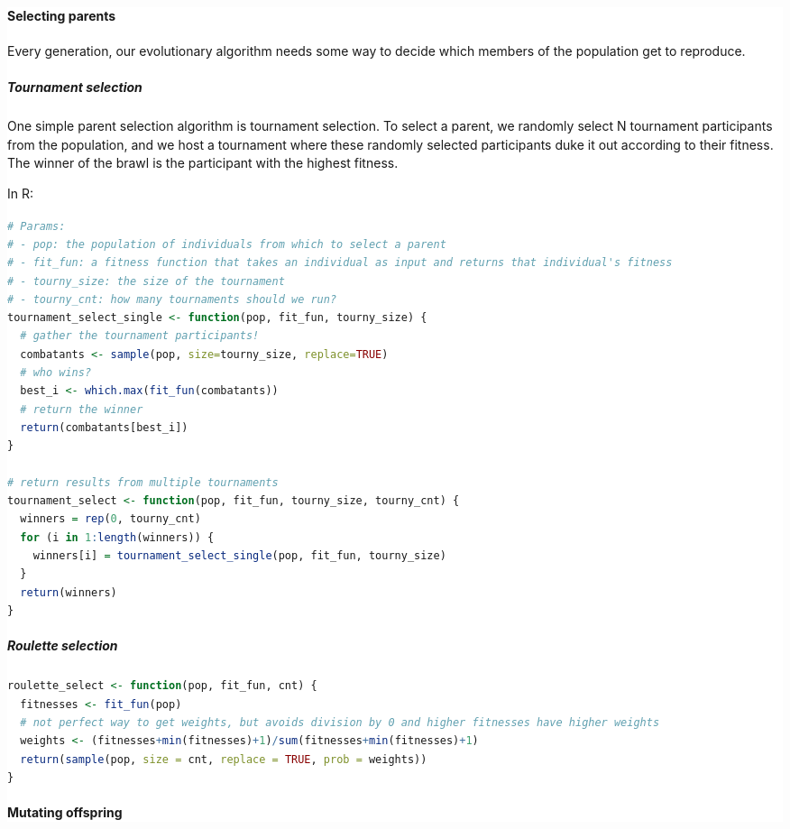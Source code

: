 #### Selecting parents

Every generation, our evolutionary algorithm needs some way to decide which members of the population get to reproduce.

##### Tournament selection

One simple parent selection algorithm is tournament selection. To select a parent, we randomly select N tournament participants from the population, and we host a tournament where these randomly selected participants duke it out according to their fitness. The winner of the brawl is the participant with the highest fitness. 

In R:


```r
# Params:
# - pop: the population of individuals from which to select a parent
# - fit_fun: a fitness function that takes an individual as input and returns that individual's fitness
# - tourny_size: the size of the tournament
# - tourny_cnt: how many tournaments should we run?
tournament_select_single <- function(pop, fit_fun, tourny_size) {
  # gather the tournament participants!
  combatants <- sample(pop, size=tourny_size, replace=TRUE)
  # who wins?
  best_i <- which.max(fit_fun(combatants))
  # return the winner
  return(combatants[best_i])
}

# return results from multiple tournaments
tournament_select <- function(pop, fit_fun, tourny_size, tourny_cnt) {
  winners = rep(0, tourny_cnt)
  for (i in 1:length(winners)) {
    winners[i] = tournament_select_single(pop, fit_fun, tourny_size)
  }
  return(winners)
}
```

##### Roulette selection


```r
roulette_select <- function(pop, fit_fun, cnt) {
  fitnesses <- fit_fun(pop)
  # not perfect way to get weights, but avoids division by 0 and higher fitnesses have higher weights
  weights <- (fitnesses+min(fitnesses)+1)/sum(fitnesses+min(fitnesses)+1)
  return(sample(pop, size = cnt, replace = TRUE, prob = weights))
}
```

#### Mutating offspring
